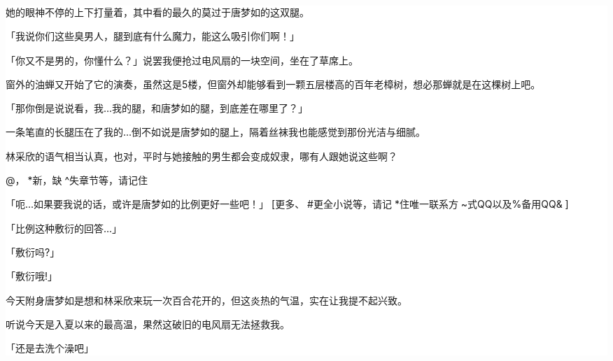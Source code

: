 她的眼神不停的上下打量着，其中看的最久的莫过于唐梦如的这双腿。





「我说你们这些臭男人，腿到底有什么魔力，能这么吸引你们啊！」



「你又不是男的，你懂什么？」说罢我便抢过电风扇的一块空间，坐在了草席上。







窗外的油蝉又开始了它的演奏，虽然这是5楼，但窗外却能够看到一颗五层楼高的百年老樟树，想必那蝉就是在这棵树上吧。







「那你倒是说说看，我...我的腿，和唐梦如的腿，到底差在哪里了？」





一条笔直的长腿压在了我的...倒不如说是唐梦如的腿上，隔着丝袜我也能感觉到那份光洁与细腻。





林采欣的语气相当认真，也对，平时与她接触的男生都会变成奴隶，哪有人跟她说这些啊？



@， *新，缺 ^失章节等，请记住



「呃...如果要我说的话，或许是唐梦如的比例更好一些吧！」 [更多、 #更全小说等，请记 *住唯一联系方 ~式QQ以及%备用QQ& ]



「比例这种敷衍的回答...」





「敷衍吗?」



「敷衍哦!」





今天附身唐梦如是想和林采欣来玩一次百合花开的，但这炎热的气温，实在让我提不起兴致。







听说今天是入夏以来的最高温，果然这破旧的电风扇无法拯救我。





「还是去洗个澡吧」
